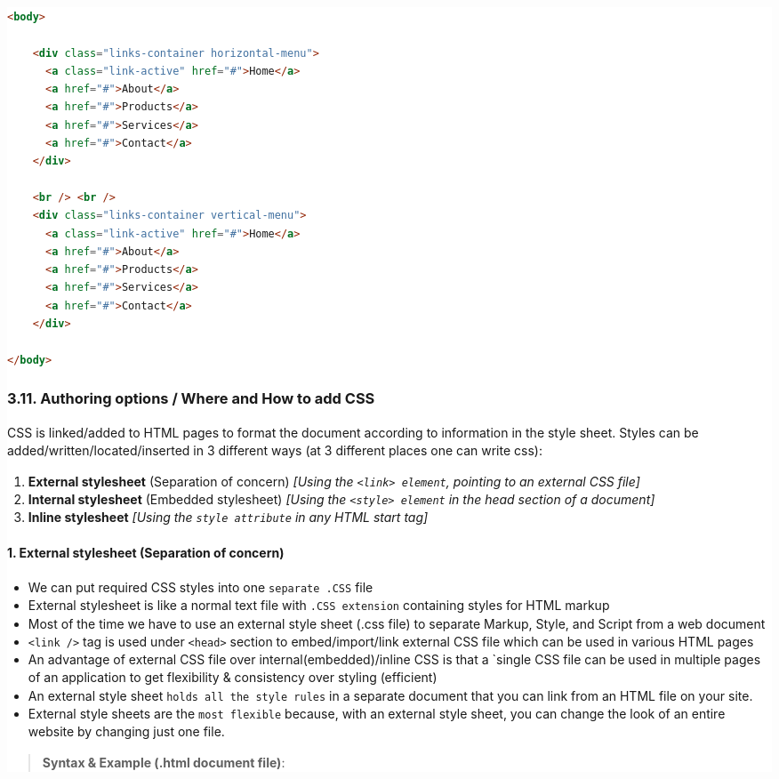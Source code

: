 ```html
<body>
    
    <div class="links-container horizontal-menu">
      <a class="link-active" href="#">Home</a> 
      <a href="#">About</a>
      <a href="#">Products</a>
      <a href="#">Services</a>
      <a href="#">Contact</a>
    </div>

    <br /> <br />
    <div class="links-container vertical-menu">
      <a class="link-active" href="#">Home</a> 
      <a href="#">About</a>
      <a href="#">Products</a>
      <a href="#">Services</a>
      <a href="#">Contact</a>
    </div>
      
</body>
```

### 3.11. Authoring options / Where and How to add CSS

CSS is linked/added to HTML pages to format the document according to information in the style sheet. Styles can be added/written/located/inserted in 3 different ways (at 3 different places one can write css):

1. **External stylesheet** (Separation of concern) *[Using the `<link> element`, pointing to an external CSS file]*
2. **Internal stylesheet** (Embedded stylesheet) *[Using the `<style> element` in the head section of a document]*
3. **Inline stylesheet** *[Using the `style attribute` in any HTML start tag]*

#### 1. External stylesheet (Separation of concern)

- We can put required CSS styles into one `separate .CSS` file
- External stylesheet is like a normal text file with `.CSS extension` containing styles for HTML markup
- Most of the time we have to use an external style sheet (.css file) to separate Markup, Style, and Script from a web document
- `<link />` tag is used under `<head>` section to embed/import/link external CSS file which can be used in various HTML pages
- An advantage of external CSS file over internal(embedded)/inline CSS is that a `single CSS file can be used in multiple pages of an application to get flexibility & consistency over styling (efficient)
- An external style sheet `holds all the style rules` in a separate document that you can link from an HTML file on your site.
- External style sheets are the `most flexible` because, with an external style sheet, you can change the look of an entire website by changing just one file.

> **Syntax & Example (.html document file)**:
